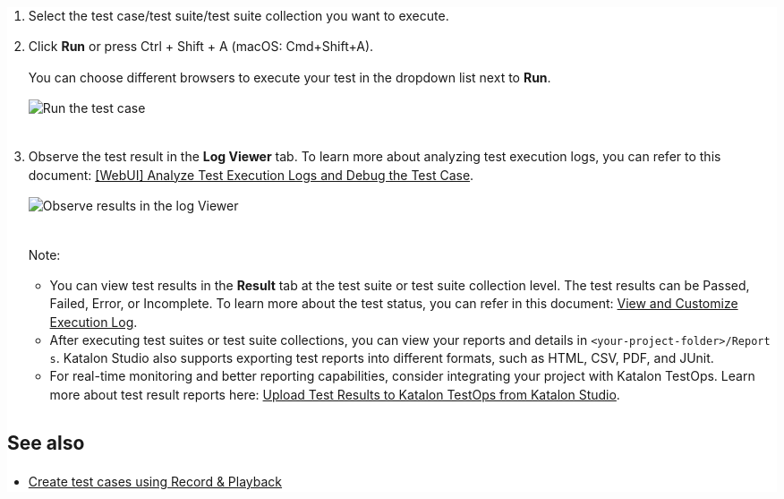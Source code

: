 <ol xmlns="http://www.w3.org/1999/xhtml" className="ol"><li className="li">Select the test case/test suite/test suite collection you want     to execute.</li><li className="li">     <p className="p">Click <strong className="ph b">Run</strong> or press Ctrl + Shift + A (macOS:       Cmd+Shift+A).</p>     <p className="p">You can choose different browsers to execute your test in the       dropdown list next to <strong className="ph b">Run</strong>.</p>     <p className="p">       <img className="image" src={useBaseUrl("https://github.com/katalon-studio/docs-images/raw/master/katalon-studio/docs/shopping-cart-samples/KS-TOOLBAR-Chrome.png")} alt="Run the test case" /><br /><br />     </p>   </li><li className="li">     <p className="p">Observe the test result in the <strong className="ph b">Log Viewer</strong> tab.       To learn more about analyzing test execution logs, you can refer to       this document: <a className="xref" href="/docs/katalon-studio-enterprise/get-started/webui-testing/webui-analyze-test-execution-logs-and-debug-the-test-case#concept-1867">[WebUI]         Analyze Test Execution Logs and Debug the Test Case</a>.</p>     <p className="p">       <img className="image" src={useBaseUrl("https://github.com/katalon-studio/docs-images/raw/master/katalon-studio/docs/healthcare-samples/KS-SAMPLES-View-results-in-log-viewer.png")} alt="Observe results in the log Viewer" /><br /><br />     </p>     <div className="note note note_note"><span className="note__title">Note:</span>        <ul className="ul"><li className="li">You can view test results in the <strong className="ph b">Result</strong> tab at           the test suite or test suite collection level. The test results can           be Passed, Failed, Error, or Incomplete. To learn more about the           test status, you can refer in this document: <a className="xref" href="/docs/katalon-studio-enterprise/test-results-analysis/view-and-customize-execution-log#id_1">View             and Customize Execution Log</a>.</li><li className="li">After executing test suites or test suite collections, you can           view your reports and details in           <code className="ph codeph">&lt;your-project-folder&gt;/Reports</code>. Katalon Studio           also supports exporting test reports into different formats, such           as HTML, CSV, PDF, and JUnit.</li><li className="li">For real-time monitoring and better reporting capabilities,           consider integrating your project with Katalon TestOps. Learn more           about test result reports here: <a className="xref" href="/docs/katalon-studio-enterprise/integration/testops-integration/upload-test-results-to-katalon-testops-from-katalon-studio">Upload             Test Results to Katalon TestOps from Katalon Studio</a>.</li></ul>     </div>   </li></ol> 
    

## <a id="id_10" class="anchor_top_offset"/>See also

    
      
<ul xmlns="http://www.w3.org/1999/xhtml" className="ul">   <li className="li">     <a className="xref" href="/docs/katalon-studio-enterprise/get-started/webui-testing/webui-create-and-run-web-ui-test-case-using-record-and-playback#id_1">Create       test cases using Record &amp; Playback</a>   </li> </ul> 
    
  
